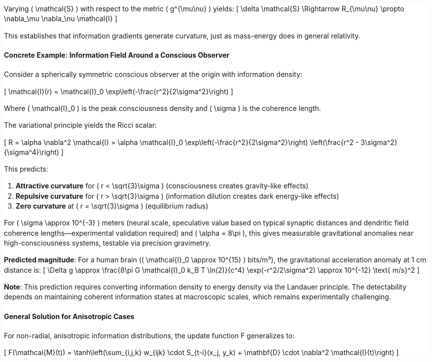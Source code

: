 Varying \( \mathcal{S} \) with respect to the metric \( g^{\mu\nu} \) yields:
\[
\delta \mathcal{S} \Rightarrow R_{\mu\nu} \propto \nabla_\mu \nabla_\nu \mathcal{I}
\]

This establishes that information gradients generate curvature, just as mass-energy does in general relativity.

#### Concrete Example: Information Field Around a Conscious Observer

Consider a spherically symmetric conscious observer at the origin with information density:

\[
\mathcal{I}(r) = \mathcal{I}_0 \exp\left(-\frac{r^2}{2\sigma^2}\right)
\]

Where \( \mathcal{I}_0 \) is the peak consciousness density and \( \sigma \) is the coherence length.

The variational principle yields the Ricci scalar:

\[
R = \alpha \nabla^2 \mathcal{I} = \alpha \mathcal{I}_0 \exp\left(-\frac{r^2}{2\sigma^2}\right) \left(\frac{r^2 - 3\sigma^2}{\sigma^4}\right)
\]

This predicts:
1. **Attractive curvature** for \( r < \sqrt{3}\sigma \) (consciousness creates gravity-like effects)
2. **Repulsive curvature** for \( r > \sqrt{3}\sigma \) (information dilution creates dark energy-like effects)
3. **Zero curvature** at \( r = \sqrt{3}\sigma \) (equilibrium radius)

For \( \sigma \approx 10^{-3} \) meters (neural scale, speculative value based on typical synaptic distances and dendritic field coherence lengths—experimental validation required) and \( \alpha = 8\pi \), this gives measurable gravitational anomalies near high-consciousness systems, testable via precision gravimetry. 

**Predicted magnitude**: For a human brain (\( \mathcal{I}_0 \approx 10^{15} \) bits/m³), the gravitational acceleration anomaly at 1 cm distance is:
\[
\Delta g \approx \frac{8\pi G \mathcal{I}_0 k_B T \ln(2)}{c^4} \exp(-r^2/2\sigma^2) \approx 10^{-12} \text{ m/s}^2
\]

**Note**: This prediction requires converting information density to energy density via the Landauer principle. The detectability depends on maintaining coherent information states at macroscopic scales, which remains experimentally challenging.

#### General Solution for Anisotropic Cases

For non-radial, anisotropic information distributions, the update function F generalizes to:

\[
F(\mathcal{M}(t)) = \tanh\left(\sum_{i,j,k} w_{ijk} \cdot S_{t-i}(x_j, y_k) + \mathbf{D} \cdot \nabla^2 \mathcal{I}(t)\right)
\]
